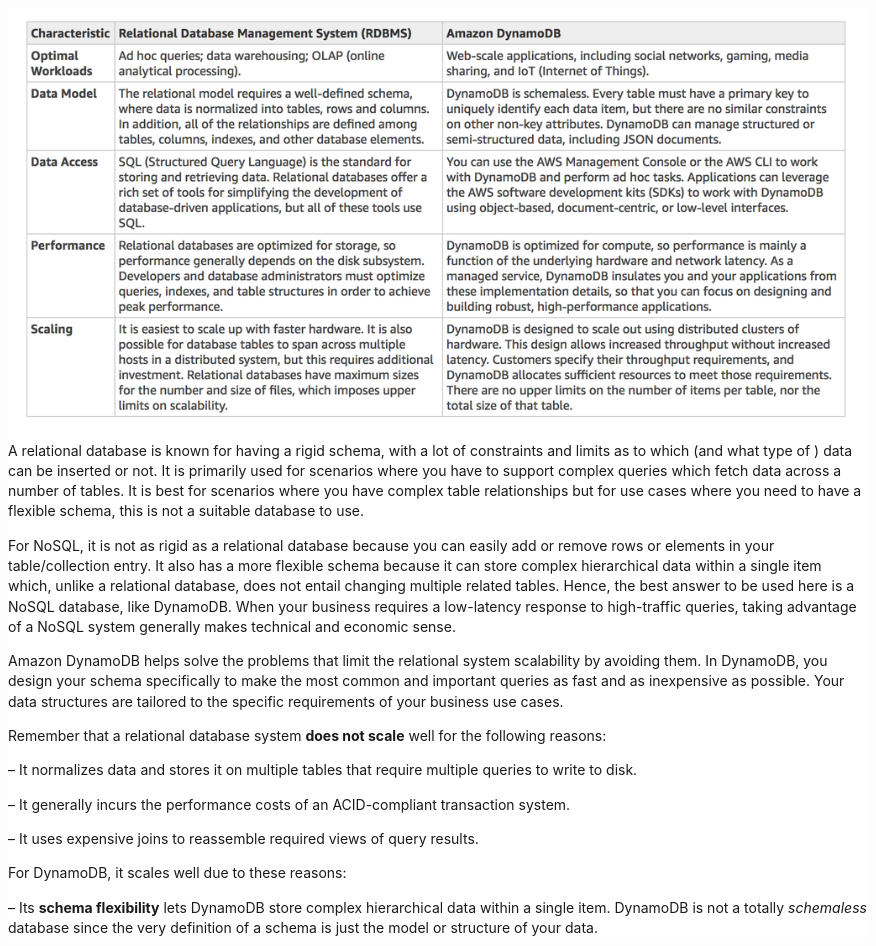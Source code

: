 ![img](Untitled.assets/2019-03-08_21-57-30-7860e883ac634eb2e771a5f4694cbafa.png)

A relational database is known for having a rigid schema, with a lot of constraints and limits as to which (and what type of ) data can be inserted or not. It is primarily used for scenarios where you have to support complex queries which fetch data across a number of tables. It is best for scenarios where you have complex table relationships but for use cases where you need to have a flexible schema, this is not a suitable database to use.

For NoSQL, it is not as rigid as a relational database because you can easily add or remove rows or elements in your table/collection entry. It also has a more flexible schema because it can store complex hierarchical data within a single item which, unlike a relational database, does not entail changing multiple related tables. Hence, the best answer to be used here is a NoSQL database, like DynamoDB. When your business requires a low-latency response to high-traffic queries, taking advantage of a NoSQL system generally makes technical and economic sense.

Amazon DynamoDB helps solve the problems that limit the relational system scalability by avoiding them. In DynamoDB, you design your schema specifically to make the most common and important queries as fast and as inexpensive as possible. Your data structures are tailored to the specific requirements of your business use cases.

Remember that a relational database system **does not scale** well for the following reasons:

– It normalizes data and stores it on multiple tables that require multiple queries to write to disk.

– It generally incurs the performance costs of an ACID-compliant transaction system.

– It uses expensive joins to reassemble required views of query results.

For DynamoDB, it scales well due to these reasons:

– Its **schema flexibility** lets DynamoDB store complex hierarchical data within a single item. DynamoDB is not a totally *schemaless* database since the very definition of a schema is just the model or structure of your data.
